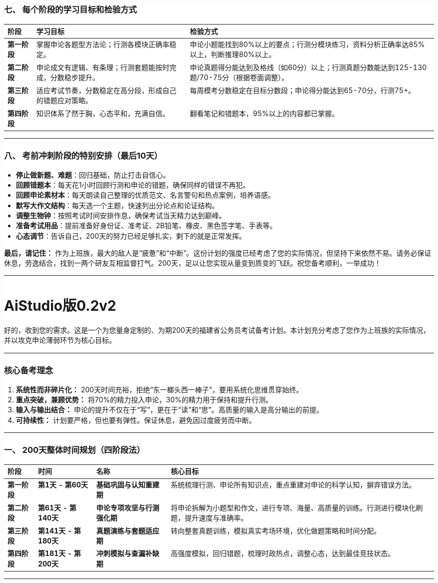 
### **七、 每个阶段的学习目标和检验方式**

| 阶段 | 学习目标 | 检验方式 |
| :--- | :--- | :--- |
| **第一阶段** | 掌握申论各题型方法论；行测各模块正确率稳定。 | 申论小题能找到80%以上的要点；行测分模块练习，资料分析正确率达85%以上，判断推理80%以上。 |
| **第二阶段** | 申论成文有逻辑、有条理；行测套题能按时完成，分数稳步提升。 | 申论真题得分能达到及格线（如60分）以上；行测真题分数能达到125-130题/70-75分（根据卷面调整）。 |
| **第三阶段** | 适应考试节奏，分数稳定在高分段，形成自己的错题应对策略。 | 每周模考分数稳定在目标分数段；申论得分能达到65-70分，行测75+。 |
| **第四阶段** | 知识体系了然于胸，心态平和，充满自信。 | 翻看笔记和错题本，95%以上的内容都已掌握。 |

---

### **八、 考前冲刺阶段的特别安排（最后10天）**

*   **停止做新题、难题**：回归基础，防止打击自信心。
*   **回顾错题本**：每天花1小时回顾行测和申论的错题，确保同样的错误不再犯。
*   **回顾申论素材本**：每天朗读自己整理的优质范文、名言警句和热点案例，培养语感。
*   **默写大作文结构**：每天选一个主题，快速列出分论点和论证结构。
*   **调整生物钟**：按照考试时间安排作息，确保考试当天精力达到巅峰。
*   **准备考试用品**：提前准备好身份证、准考证、2B铅笔、橡皮、黑色签字笔、手表等。
*   **心态调节**：告诉自己，200天的努力已经足够扎实，剩下的就是正常发挥。

**最后，请记住：** 作为上班族，最大的敌人是“疲惫”和“中断”。这份计划的强度已经考虑了您的实际情况，但坚持下来依然不易。请务必保证休息，劳逸结合，找到一两个研友互相监督打气。200天，足以让您实现从量变到质变的飞跃。祝您备考顺利，一举成功！

---

# AiStudio版0.2v2

好的，收到您的需求。这是一个为您量身定制的、为期200天的福建省公务员考试备考计划。本计划充分考虑了您作为上班族的实际情况，并以攻克申论薄弱环节为核心目标。

---

### **核心备考理念**

1.  **系统性而非碎片化：** 200天时间充裕，拒绝“东一榔头西一棒子”，要用系统化思维贯穿始终。
2.  **重点突破，兼顾优势：** 将70%的精力投入申论，30%的精力用于保持和提升行测。
3.  **输入与输出结合：** 申论的提升不仅在于“写”，更在于“读”和“思”。高质量的输入是高分输出的前提。
4.  **可持续性：** 计划要严格，但也要有弹性。保证休息，避免因过度疲劳而中断。

---

### **一、 200天整体时间规划（四阶段法）**

| 阶段 | 时间 | 名称 | 核心目标 |
| :--- | :--- | :--- | :--- |
| **第一阶段** | **第1天 - 第60天** | **基础巩固与认知重建期** | 系统梳理行测、申论所有知识点，重点重建对申论的科学认知，摒弃错误方法。 |
| **第二阶段** | **第61天 - 第140天** | **申论专项攻坚与行测强化期** | 将申论拆解为小题型和作文，进行专项、海量、高质量的训练。行测进行模块化刷题，提升速度与准确率。 |
| **第三阶段** | **第141天 - 第180天** | **真题演练与套题适应期** | 转向整套真题训练，模拟真实考场环境，优化做题策略和时间分配。 |
| **第四阶段** | **第181天 - 第200天** | **冲刺模拟与查漏补缺期** | 高强度模拟，回归错题，梳理时政热点，调整心态，达到最佳竞技状态。 |

---